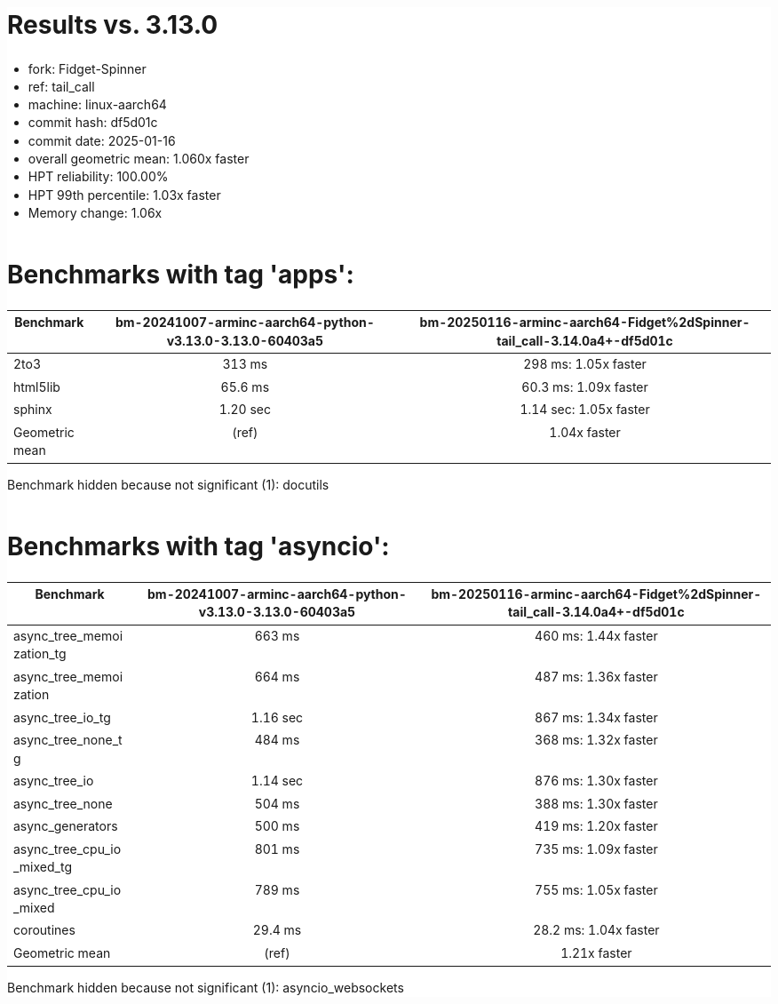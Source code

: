 # Results vs. 3.13.0

- fork: Fidget-Spinner
- ref: tail_call
- machine: linux-aarch64
- commit hash: df5d01c
- commit date: 2025-01-16
- overall geometric mean: 1.060x faster
- HPT reliability: 100.00%
- HPT 99th percentile: 1.03x faster
- Memory change: 1.06x

Benchmarks with tag 'apps':
===========================

| Benchmark      | bm-20241007-arminc-aarch64-python-v3.13.0-3.13.0-60403a5 | bm-20250116-arminc-aarch64-Fidget%2dSpinner-tail_call-3.14.0a4+-df5d01c |
|----------------|:--------------------------------------------------------:|:-----------------------------------------------------------------------:|
| 2to3           | 313 ms                                                   | 298 ms: 1.05x faster                                                    |
| html5lib       | 65.6 ms                                                  | 60.3 ms: 1.09x faster                                                   |
| sphinx         | 1.20 sec                                                 | 1.14 sec: 1.05x faster                                                  |
| Geometric mean | (ref)                                                    | 1.04x faster                                                            |

Benchmark hidden because not significant (1): docutils

Benchmarks with tag 'asyncio':
==============================

| Benchmark                  | bm-20241007-arminc-aarch64-python-v3.13.0-3.13.0-60403a5 | bm-20250116-arminc-aarch64-Fidget%2dSpinner-tail_call-3.14.0a4+-df5d01c |
|----------------------------|:--------------------------------------------------------:|:-----------------------------------------------------------------------:|
| async_tree_memoization_tg  | 663 ms                                                   | 460 ms: 1.44x faster                                                    |
| async_tree_memoization     | 664 ms                                                   | 487 ms: 1.36x faster                                                    |
| async_tree_io_tg           | 1.16 sec                                                 | 867 ms: 1.34x faster                                                    |
| async_tree_none_tg         | 484 ms                                                   | 368 ms: 1.32x faster                                                    |
| async_tree_io              | 1.14 sec                                                 | 876 ms: 1.30x faster                                                    |
| async_tree_none            | 504 ms                                                   | 388 ms: 1.30x faster                                                    |
| async_generators           | 500 ms                                                   | 419 ms: 1.20x faster                                                    |
| async_tree_cpu_io_mixed_tg | 801 ms                                                   | 735 ms: 1.09x faster                                                    |
| async_tree_cpu_io_mixed    | 789 ms                                                   | 755 ms: 1.05x faster                                                    |
| coroutines                 | 29.4 ms                                                  | 28.2 ms: 1.04x faster                                                   |
| Geometric mean             | (ref)                                                    | 1.21x faster                                                            |

Benchmark hidden because not significant (1): asyncio_websockets
